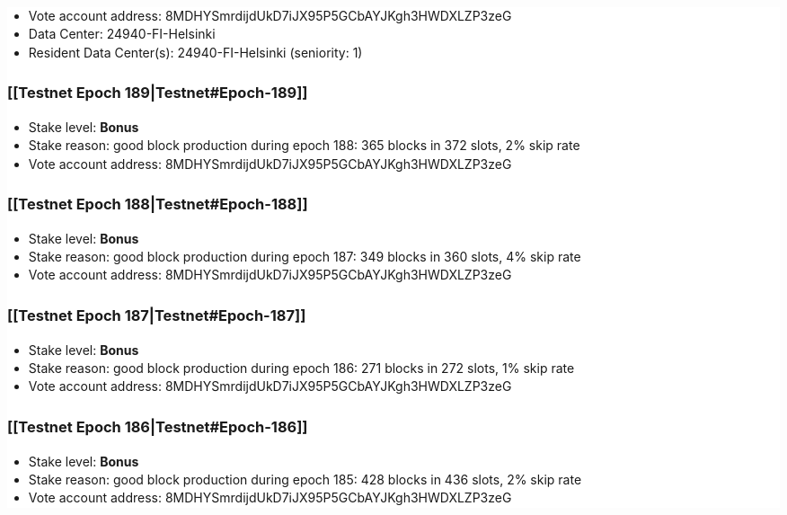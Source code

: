 * Vote account address: 8MDHYSmrdijdUkD7iJX95P5GCbAYJKgh3HWDXLZP3zeG
* Data Center: 24940-FI-Helsinki
* Resident Data Center(s): 24940-FI-Helsinki (seniority: 1)
### [[Testnet Epoch 189|Testnet#Epoch-189]]
* Stake level: **Bonus**
* Stake reason: good block production during epoch 188: 365 blocks in 372 slots, 2% skip rate
* Vote account address: 8MDHYSmrdijdUkD7iJX95P5GCbAYJKgh3HWDXLZP3zeG
### [[Testnet Epoch 188|Testnet#Epoch-188]]
* Stake level: **Bonus**
* Stake reason: good block production during epoch 187: 349 blocks in 360 slots, 4% skip rate
* Vote account address: 8MDHYSmrdijdUkD7iJX95P5GCbAYJKgh3HWDXLZP3zeG
### [[Testnet Epoch 187|Testnet#Epoch-187]]
* Stake level: **Bonus**
* Stake reason: good block production during epoch 186: 271 blocks in 272 slots, 1% skip rate
* Vote account address: 8MDHYSmrdijdUkD7iJX95P5GCbAYJKgh3HWDXLZP3zeG
### [[Testnet Epoch 186|Testnet#Epoch-186]]
* Stake level: **Bonus**
* Stake reason: good block production during epoch 185: 428 blocks in 436 slots, 2% skip rate
* Vote account address: 8MDHYSmrdijdUkD7iJX95P5GCbAYJKgh3HWDXLZP3zeG